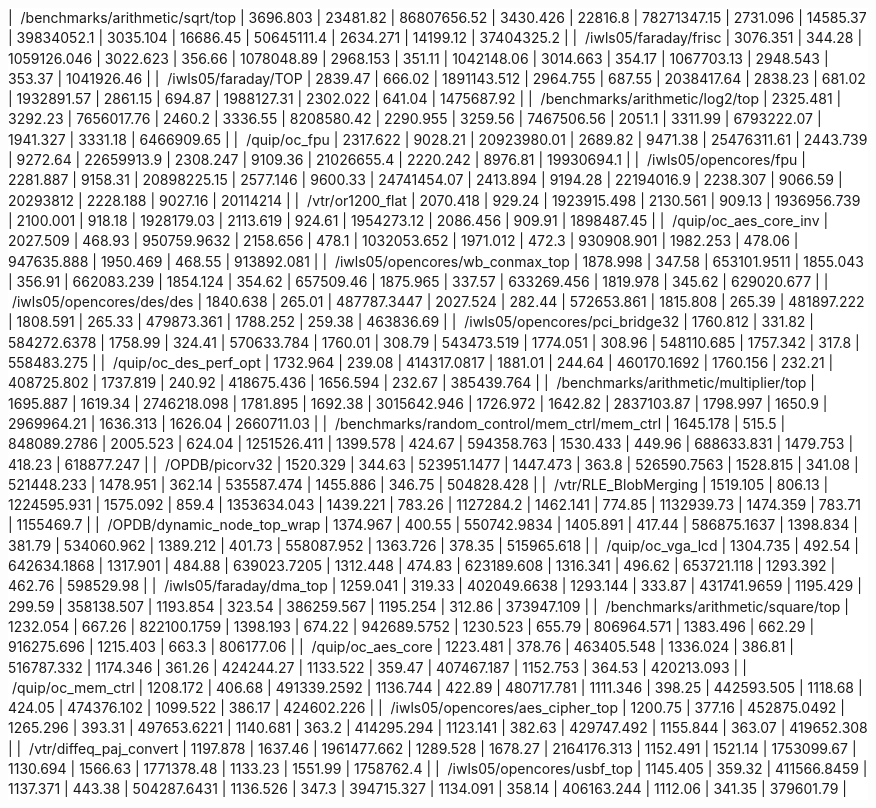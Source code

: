 |          /benchmarks/arithmetic/sqrt/top        |  3696.803 |  23481.82 | 86807656.52 |  3430.426 |  22816.8  | 78271347.15 |  2731.096 |  14585.37 | 39834052.1 |  3035.104 |  16686.45 | 50645111.4 |  2634.271 |  14199.12 | 37404325.2 |
|               /iwls05/faraday/frisc             |  3076.351 |   344.28  | 1059126.046 |  3022.623 |   356.66  |  1078048.89 |  2968.153 |   351.11  | 1042148.06 |  3014.663 |   354.17  | 1067703.13 |  2948.543 |   353.37  | 1041926.46 |
|                /iwls05/faraday/TOP              |  2839.47  |   666.02  | 1891143.512 |  2964.755 |   687.55  |  2038417.64 |  2838.23  |   681.02  | 1932891.57 |  2861.15  |   694.87  | 1988127.31 |  2302.022 |   641.04  | 1475687.92 |
|          /benchmarks/arithmetic/log2/top        |  2325.481 |  3292.23  |  7656017.76 |   2460.2  |  3336.55  |  8208580.42 |  2290.955 |  3259.56  | 7467506.56 |   2051.1  |  3311.99  | 6793222.07 |  1941.327 |  3331.18  | 6466909.65 |
|                   /quip/oc_fpu                  |  2317.622 |  9028.21  | 20923980.01 |  2689.82  |  9471.38  | 25476311.61 |  2443.739 |  9272.64  | 22659913.9 |  2308.247 |  9109.36  | 21026655.4 |  2220.242 |  8976.81  | 19930694.1 |
|               /iwls05/opencores/fpu             |  2281.887 |  9158.31  | 20898225.15 |  2577.146 |  9600.33  | 24741454.07 |  2413.894 |  9194.28  | 22194016.9 |  2238.307 |  9066.59  |  20293812  |  2228.188 |  9027.16  |  20114214  |
|                 /vtr/or1200_flat                |  2070.418 |   929.24  | 1923915.498 |  2130.561 |   909.13  | 1936956.739 |  2100.001 |   918.18  | 1928179.03 |  2113.619 |   924.61  | 1954273.12 |  2086.456 |   909.91  | 1898487.45 |
|               /quip/oc_aes_core_inv             |  2027.509 |   468.93  | 950759.9632 |  2158.656 |   478.1   | 1032053.652 |  1971.012 |   472.3   | 930908.901 |  1982.253 |   478.06  | 947635.888 |  1950.469 |   468.55  | 913892.081 |
|          /iwls05/opencores/wb_conmax_top        |  1878.998 |   347.58  | 653101.9511 |  1855.043 |   356.91  |  662083.239 |  1854.124 |   354.62  |  657509.46 |  1875.965 |   337.57  | 633269.456 |  1819.978 |   345.62  | 629020.677 |
|             /iwls05/opencores/des/des           |  1840.638 |   265.01  | 487787.3447 |  2027.524 |   282.44  |  572653.861 |  1815.808 |   265.39  | 481897.222 |  1808.591 |   265.33  | 479873.361 |  1788.252 |   259.38  |  463836.69 |
|          /iwls05/opencores/pci_bridge32         |  1760.812 |   331.82  | 584272.6378 |  1758.99  |   324.41  |  570633.784 |  1760.01  |   308.79  | 543473.519 |  1774.051 |   308.96  | 548110.685 |  1757.342 |   317.8   | 558483.275 |
|               /quip/oc_des_perf_opt             |  1732.964 |   239.08  | 414317.0817 |  1881.01  |   244.64  | 460170.1692 |  1760.156 |   232.21  | 408725.802 |  1737.819 |   240.92  | 418675.436 |  1656.594 |   232.67  | 385439.764 |
|       /benchmarks/arithmetic/multiplier/top     |  1695.887 |  1619.34  | 2746218.098 |  1781.895 |  1692.38  | 3015642.946 |  1726.972 |  1642.82  | 2837103.87 |  1798.997 |   1650.9  | 2969964.21 |  1636.313 |  1626.04  | 2660711.03 |
|   /benchmarks/random_control/mem_ctrl/mem_ctrl  |  1645.178 |   515.5   | 848089.2786 |  2005.523 |   624.04  | 1251526.411 |  1399.578 |   424.67  | 594358.763 |  1530.433 |   449.96  | 688633.831 |  1479.753 |   418.23  | 618877.247 |
|                  /OPDB/picorv32                 |  1520.329 |   344.63  | 523951.1477 |  1447.473 |   363.8   | 526590.7563 |  1528.815 |   341.08  | 521448.233 |  1478.951 |   362.14  | 535587.474 |  1455.886 |   346.75  | 504828.428 |
|               /vtr/RLE_BlobMerging              |  1519.105 |   806.13  | 1224595.931 |  1575.092 |   859.4   | 1353634.043 |  1439.221 |   783.26  |  1127284.2 |  1462.141 |   774.85  | 1132939.73 |  1474.359 |   783.71  |  1155469.7 |
|            /OPDB/dynamic_node_top_wrap          |  1374.967 |   400.55  | 550742.9834 |  1405.891 |   417.44  | 586875.1637 |  1398.834 |   381.79  | 534060.962 |  1389.212 |   401.73  | 558087.952 |  1363.726 |   378.35  | 515965.618 |
|                 /quip/oc_vga_lcd                |  1304.735 |   492.54  | 642634.1868 |  1317.901 |   484.88  | 639023.7205 |  1312.448 |   474.83  | 623189.608 |  1316.341 |   496.62  | 653721.118 |  1293.392 |   462.76  |  598529.98 |
|              /iwls05/faraday/dma_top            |  1259.041 |   319.33  | 402049.6638 |  1293.144 |   333.87  | 431741.9659 |  1195.429 |   299.59  | 358138.507 |  1193.854 |   323.54  | 386259.567 |  1195.254 |   312.86  | 373947.109 |
|         /benchmarks/arithmetic/square/top       |  1232.054 |   667.26  | 822100.1759 |  1398.193 |   674.22  | 942689.5752 |  1230.523 |   655.79  | 806964.571 |  1383.496 |   662.29  | 916275.696 |  1215.403 |   663.3   |  806177.06 |
|                 /quip/oc_aes_core               |  1223.481 |   378.76  |  463405.548 |  1336.024 |   386.81  |  516787.332 |  1174.346 |   361.26  |  424244.27 |  1133.522 |   359.47  | 407467.187 |  1152.753 |   364.53  | 420213.093 |
|                 /quip/oc_mem_ctrl               |  1208.172 |   406.68  | 491339.2592 |  1136.744 |   422.89  |  480717.781 |  1111.346 |   398.25  | 442593.505 |  1118.68  |   424.05  | 474376.102 |  1099.522 |   386.17  | 424602.226 |
|         /iwls05/opencores/aes_cipher_top        |  1200.75  |   377.16  | 452875.0492 |  1265.296 |   393.31  | 497653.6221 |  1140.681 |   363.2   | 414295.294 |  1123.141 |   382.63  | 429747.492 |  1155.844 |   363.07  | 419652.308 |
|              /vtr/diffeq_paj_convert            |  1197.878 |  1637.46  | 1961477.662 |  1289.528 |  1678.27  | 2164176.313 |  1152.491 |  1521.14  | 1753099.67 |  1130.694 |  1566.63  | 1771378.48 |  1133.23  |  1551.99  |  1758762.4 |
|            /iwls05/opencores/usbf_top           |  1145.405 |   359.32  | 411566.8459 |  1137.371 |   443.38  | 504287.6431 |  1136.526 |   347.3   | 394715.327 |  1134.091 |   358.14  | 406163.244 |  1112.06  |   341.35  |  379601.79 |